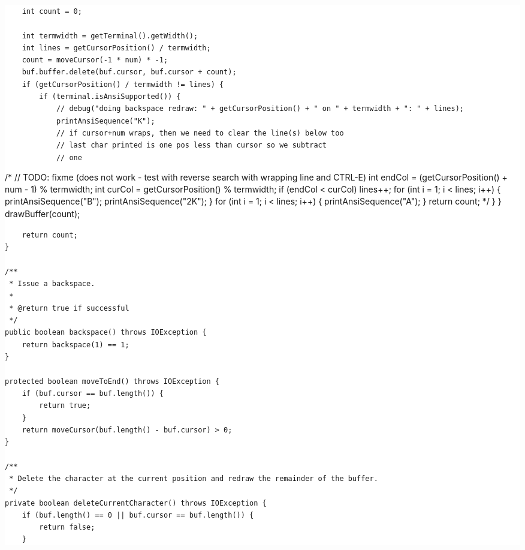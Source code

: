         int count = 0;

        int termwidth = getTerminal().getWidth();
        int lines = getCursorPosition() / termwidth;
        count = moveCursor(-1 * num) * -1;
        buf.buffer.delete(buf.cursor, buf.cursor + count);
        if (getCursorPosition() / termwidth != lines) {
            if (terminal.isAnsiSupported()) {
                // debug("doing backspace redraw: " + getCursorPosition() + " on " + termwidth + ": " + lines);
                printAnsiSequence("K");
                // if cursor+num wraps, then we need to clear the line(s) below too
                // last char printed is one pos less than cursor so we subtract
                // one
/*
                // TODO: fixme (does not work - test with reverse search with wrapping line and CTRL-E)
                int endCol = (getCursorPosition() + num - 1) % termwidth;
                int curCol = getCursorPosition() % termwidth;
                if (endCol < curCol) lines++;
                for (int i = 1; i < lines; i++) {
                    printAnsiSequence("B");
                    printAnsiSequence("2K");
                }
                for (int i = 1; i < lines; i++) {
                    printAnsiSequence("A");
                }
                return count;
*/
            }
        }
        drawBuffer(count);

        return count;
    }

    /**
     * Issue a backspace.
     *
     * @return true if successful
     */
    public boolean backspace() throws IOException {
        return backspace(1) == 1;
    }

    protected boolean moveToEnd() throws IOException {
        if (buf.cursor == buf.length()) {
            return true;
        }
        return moveCursor(buf.length() - buf.cursor) > 0;
    }

    /**
     * Delete the character at the current position and redraw the remainder of the buffer.
     */
    private boolean deleteCurrentCharacter() throws IOException {
        if (buf.length() == 0 || buf.cursor == buf.length()) {
            return false;
        }
